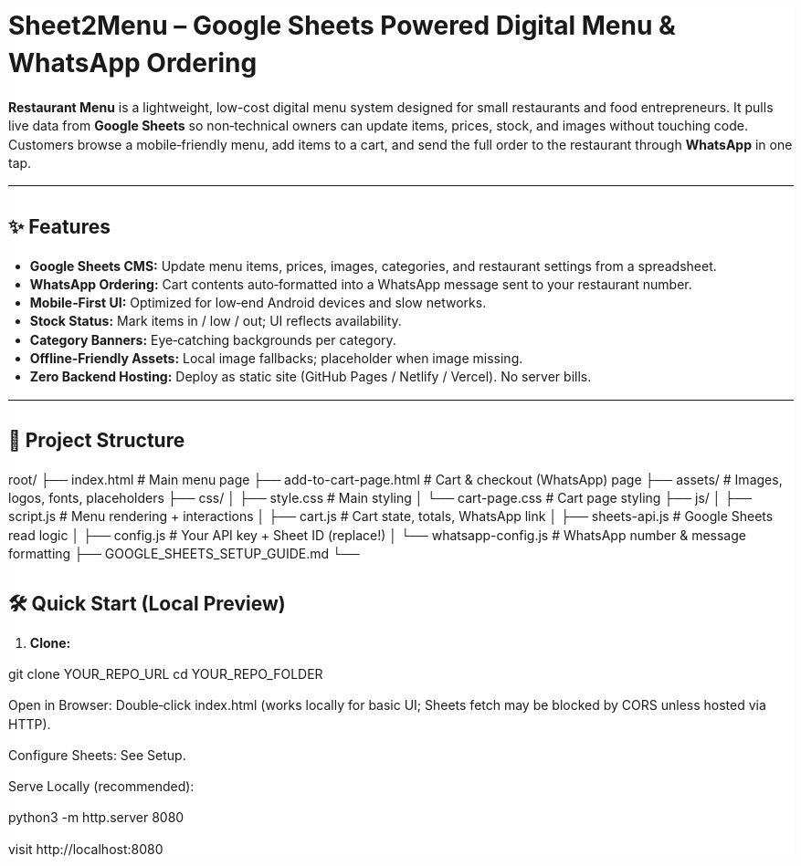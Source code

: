 # Sheet2Menu – Google Sheets Powered Digital Menu & WhatsApp Ordering

**Restaurant Menu** is a lightweight, low-cost digital menu system designed for small restaurants and food entrepreneurs. It pulls live data from **Google Sheets** so non‑technical owners can update items, prices, stock, and images without touching code. Customers browse a mobile‑friendly menu, add items to a cart, and send the full order to the restaurant through **WhatsApp** in one tap.

---

## ✨ Features
- **Google Sheets CMS:** Update menu items, prices, images, categories, and restaurant settings from a spreadsheet.
- **WhatsApp Ordering:** Cart contents auto‑formatted into a WhatsApp message sent to your restaurant number.
- **Mobile‑First UI:** Optimized for low‑end Android devices and slow networks.
- **Stock Status:** Mark items in / low / out; UI reflects availability.
- **Category Banners:** Eye‑catching backgrounds per category.
- **Offline‑Friendly Assets:** Local image fallbacks; placeholder when image missing.
- **Zero Backend Hosting:** Deploy as static site (GitHub Pages / Netlify / Vercel). No server bills.

---

## 🧩 Project Structure
root/
├── index.html                # Main menu page
├── add-to-cart-page.html     # Cart & checkout (WhatsApp) page
├── assets/                   # Images, logos, fonts, placeholders
├── css/
│   ├── style.css             # Main styling
│   └── cart-page.css         # Cart page styling
├── js/
│   ├── script.js             # Menu rendering + interactions
│   ├── cart.js               # Cart state, totals, WhatsApp link
│   ├── sheets-api.js         # Google Sheets read logic
│   ├── config.js             # Your API key + Sheet ID (replace!)
│   └── whatsapp-config.js    # WhatsApp number & message formatting
├── GOOGLE_SHEETS_SETUP_GUIDE.md
└──

## 🛠️ Quick Start (Local Preview)
1. **Clone:**
   ```bash
git clone YOUR_REPO_URL
cd YOUR_REPO_FOLDER


Open in Browser: Double‑click index.html (works locally for basic UI; Sheets fetch may be blocked by CORS unless hosted via HTTP).

Configure Sheets: See Setup.

Serve Locally (recommended):



python3 -m http.server 8080

visit http://localhost:8080

   ```